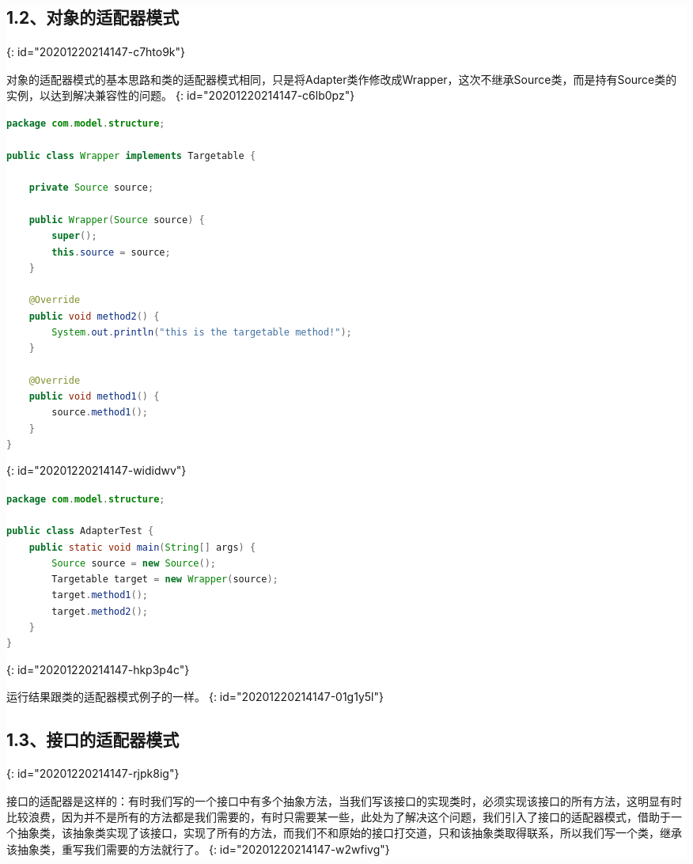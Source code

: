 ## 1.2、对象的适配器模式
{: id="20201220214147-c7hto9k"}

对象的适配器模式的基本思路和类的适配器模式相同，只是将Adapter类作修改成Wrapper，这次不继承Source类，而是持有Source类的实例，以达到解决兼容性的问题。
{: id="20201220214147-c6lb0pz"}

```java
package com.model.structure;
 
public class Wrapper implements Targetable {
 
    private Source source;
 
    public Wrapper(Source source) {
        super();
        this.source = source;
    }
 
    @Override
    public void method2() {
        System.out.println("this is the targetable method!");
    }
 
    @Override
    public void method1() {
        source.method1();
    }
}
```
{: id="20201220214147-wididwv"}

```java
package com.model.structure;
 
public class AdapterTest {
    public static void main(String[] args) {
        Source source = new Source();
        Targetable target = new Wrapper(source);
        target.method1();
        target.method2();
    }
}
```
{: id="20201220214147-hkp3p4c"}

运行结果跟类的适配器模式例子的一样。
{: id="20201220214147-01g1y5l"}

## 1.3、接口的适配器模式
{: id="20201220214147-rjpk8ig"}

接口的适配器是这样的：有时我们写的一个接口中有多个抽象方法，当我们写该接口的实现类时，必须实现该接口的所有方法，这明显有时比较浪费，因为并不是所有的方法都是我们需要的，有时只需要某一些，此处为了解决这个问题，我们引入了接口的适配器模式，借助于一个抽象类，该抽象类实现了该接口，实现了所有的方法，而我们不和原始的接口打交道，只和该抽象类取得联系，所以我们写一个类，继承该抽象类，重写我们需要的方法就行了。
{: id="20201220214147-w2wfivg"}
